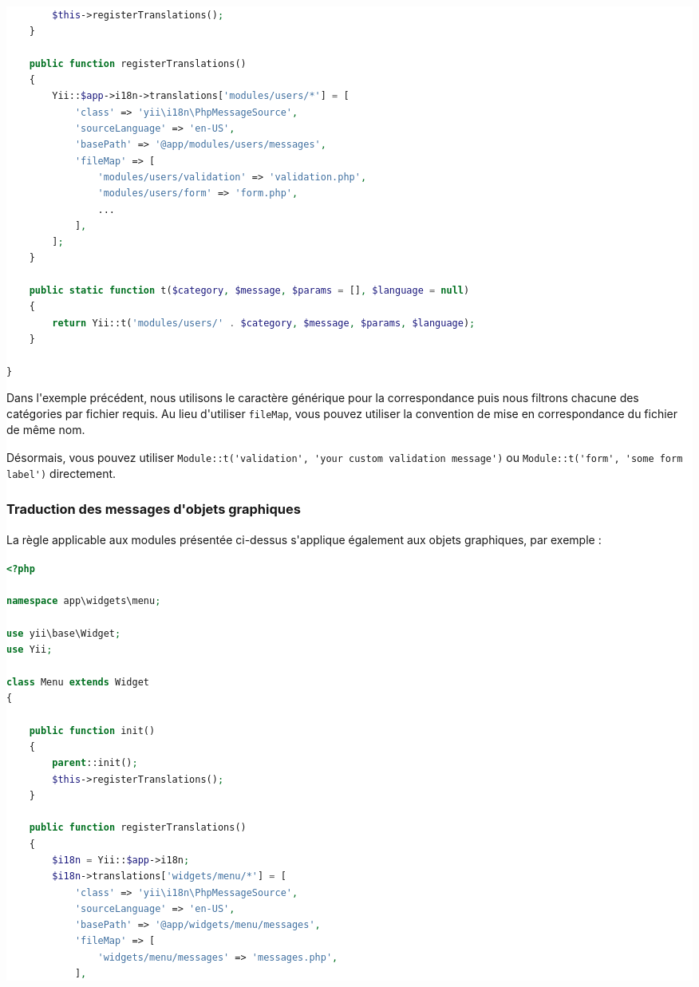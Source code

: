 ```php
        $this->registerTranslations();
    }

    public function registerTranslations()
    {
        Yii::$app->i18n->translations['modules/users/*'] = [
            'class' => 'yii\i18n\PhpMessageSource',
            'sourceLanguage' => 'en-US',
            'basePath' => '@app/modules/users/messages',
            'fileMap' => [
                'modules/users/validation' => 'validation.php',
                'modules/users/form' => 'form.php',
                ...
            ],
        ];
    }

    public static function t($category, $message, $params = [], $language = null)
    {
        return Yii::t('modules/users/' . $category, $message, $params, $language);
    }

}
```

Dans l'exemple précédent, nous utilisons le caractère générique pour la correspondance puis nous filtrons chacune des catégories par fichier requis. Au lieu d'utiliser `fileMap`, vous pouvez utiliser la convention de mise en correspondance du fichier de même nom. 

Désormais, vous pouvez utiliser  `Module::t('validation', 'your custom validation message')` ou `Module::t('form', 'some form label')` directement.

### Traduction des messages d'objets graphiques <span id="widget-translation"></span>

La règle applicable aux modules présentée ci-dessus s'applique également aux objets graphiques, par exemple :

```php
<?php

namespace app\widgets\menu;

use yii\base\Widget;
use Yii;

class Menu extends Widget
{

    public function init()
    {
        parent::init();
        $this->registerTranslations();
    }

    public function registerTranslations()
    {
        $i18n = Yii::$app->i18n;
        $i18n->translations['widgets/menu/*'] = [
            'class' => 'yii\i18n\PhpMessageSource',
            'sourceLanguage' => 'en-US',
            'basePath' => '@app/widgets/menu/messages',
            'fileMap' => [
                'widgets/menu/messages' => 'messages.php',
            ],
```